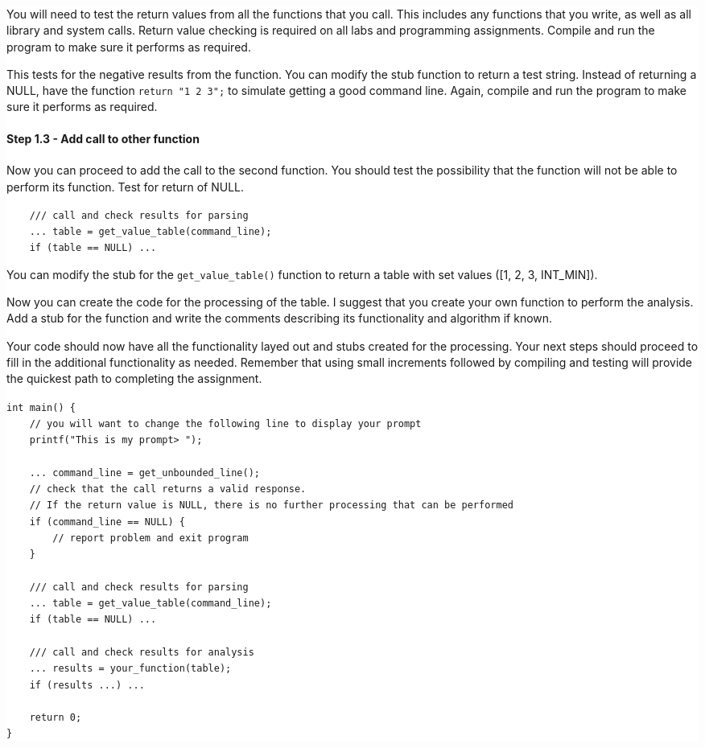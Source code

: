 You will need to test the return values from all the functions that you call.  This includes any functions that you write, as well as all library and system calls.  Return value checking is required on all labs and programming assignments.
Compile and run the program to make sure it performs as required.  

This tests for the negative results from the function.  You can modify the stub function to return a test string.  Instead of returning a NULL, have the function `return "1 2 3";` to simulate getting a good command line.  Again, compile and run the program to make sure it performs as required.  


#### Step 1.3  - Add call to other function
Now you can proceed to add the call to the second function.  You should test the possibility that the function will not be able to perform its function.  Test for return of NULL.

```
	/// call and check results for parsing
	... table = get_value_table(command_line);
	if (table == NULL) ...
```
You can modify the  stub for the `get_value_table()` function to return a table with set values ([1, 2, 3, INT_MIN]). 

Now you can create the code for the processing of the table.  I suggest that you create your own function to perform the analysis.  Add a stub for the function and write the comments describing its functionality and algorithm if known.

Your code should now have all the functionality layed out and stubs created for the processing.  Your next steps should proceed to fill in the additional functionality  as needed.  Remember that using small increments followed by compiling and testing will provide the quickest path to completing the assignment.

```
int main() {
	// you will want to change the following line to display your prompt 
	printf("This is my prompt> ");  

	... command_line = get_unbounded_line();
	// check that the call returns a valid response.  
	// If the return value is NULL, there is no further processing that can be performed
	if (command_line == NULL) {
		// report problem and exit program
	}

	/// call and check results for parsing
	... table = get_value_table(command_line);
	if (table == NULL) ...

	/// call and check results for analysis
	... results = your_function(table);
	if (results ...) ...

	return 0;
}
```
	